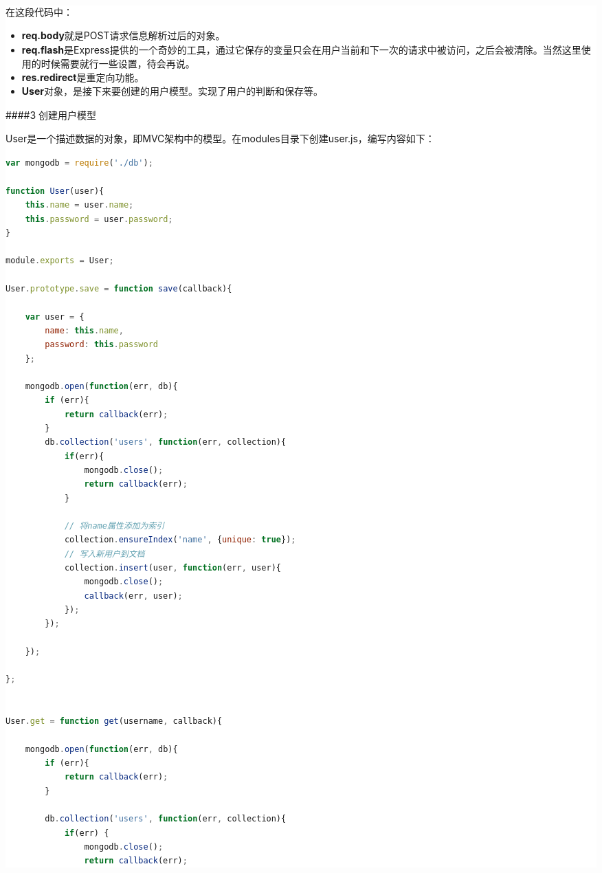 ```js
```

在这段代码中：

- **req.body**就是POST请求信息解析过后的对象。
- **req.flash**是Express提供的一个奇妙的工具，通过它保存的变量只会在用户当前和下一次的请求中被访问，之后会被清除。当然这里使用的时候需要就行一些设置，待会再说。
- **res.redirect**是重定向功能。
- **User**对象，是接下来要创建的用户模型。实现了用户的判断和保存等。

####3 创建用户模型

User是一个描述数据的对象，即MVC架构中的模型。在modules目录下创建user.js，编写内容如下：

```js
var mongodb = require('./db');

function User(user){
	this.name = user.name;
	this.password = user.password;
}

module.exports = User;

User.prototype.save = function save(callback){

	var user = {
		name: this.name,
		password: this.password
	};

	mongodb.open(function(err, db){
		if (err){
			return callback(err);
		}
		db.collection('users', function(err, collection){
			if(err){
				mongodb.close();
				return callback(err);
			}

			// 将name属性添加为索引
			collection.ensureIndex('name', {unique: true});
			// 写入新用户到文档
			collection.insert(user, function(err, user){
				mongodb.close();
				callback(err, user);
			});
		});

	});

};


User.get = function get(username, callback){

	mongodb.open(function(err, db){
		if (err){
			return callback(err);
		}

		db.collection('users', function(err, collection){
		    if(err) {
                mongodb.close();
                return callback(err);
```
